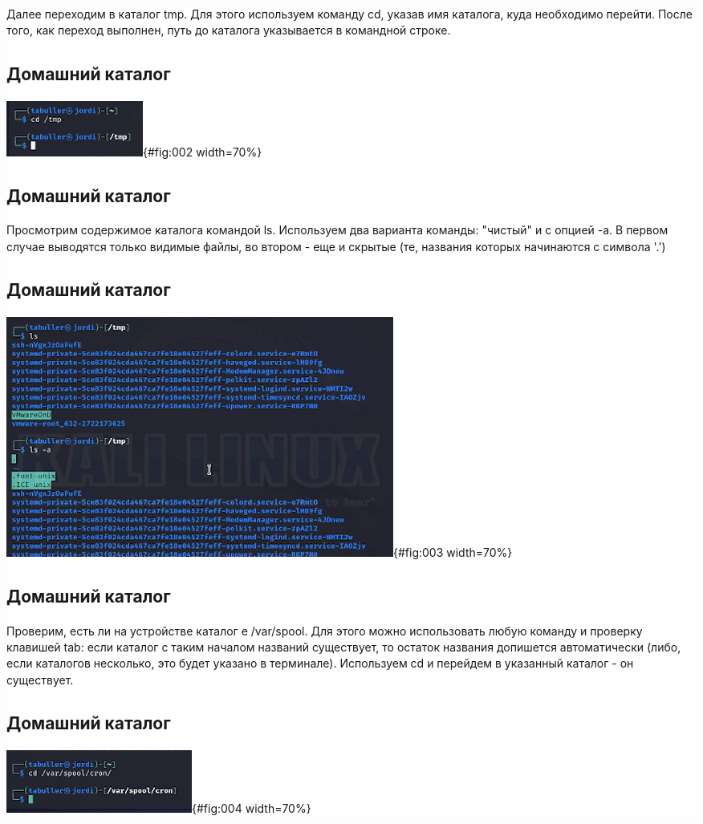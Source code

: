 Далее переходим в каталог tmp. Для этого используем команду cd, указав имя каталога, куда необходимо перейти. После того, как переход выполнен, путь до каталога указывается в командной строке.

## Домашний каталог

![Переход в /tmp](image/2.png){#fig:002 width=70%}

## Домашний каталог

Просмотрим содержимое каталога командой ls. Используем два варианта команды: "чистый" и с опцией -а. В первом случае выводятся только видимые файлы, во втором - еще и скрытые (те, названия которых начинаются с символа '.')

## Домашний каталог

![Вывод команды ls](image/3.png){#fig:003 width=70%}

## Домашний каталог

Проверим, есть ли на устройстве каталог е /var/spool. Для этого можно использовать любую команду и проверку клавишей tab: если каталог с таким началом названий существует, то остаток названия допишется автоматически (либо, если каталогов несколько, это будет указано в терминале). Используем cd и перейдем в указанный каталог - он существует.

## Домашний каталог

![Проверка существования каталога /var/spool](image/4.png){#fig:004 width=70%}
